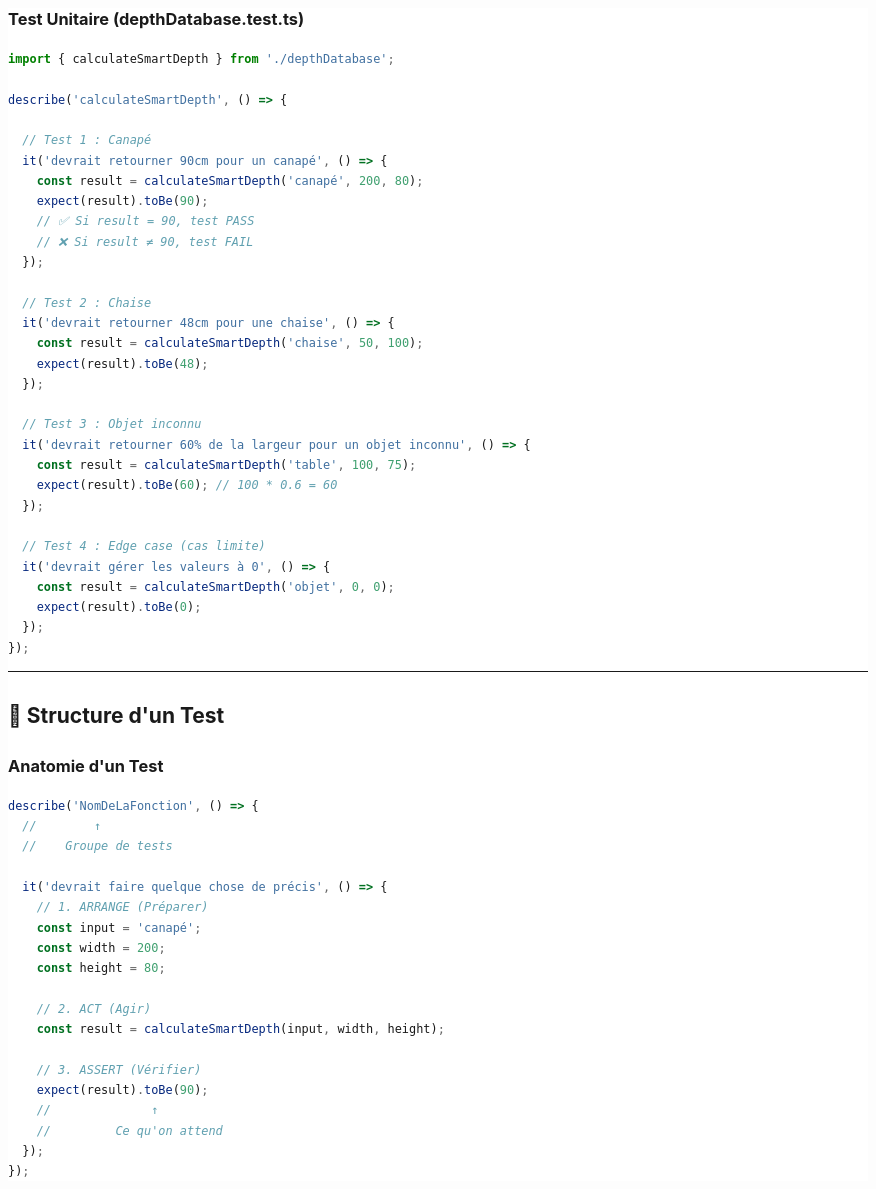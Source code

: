 ### Test Unitaire (depthDatabase.test.ts)
```typescript
import { calculateSmartDepth } from './depthDatabase';

describe('calculateSmartDepth', () => {
  
  // Test 1 : Canapé
  it('devrait retourner 90cm pour un canapé', () => {
    const result = calculateSmartDepth('canapé', 200, 80);
    expect(result).toBe(90);
    // ✅ Si result = 90, test PASS
    // ❌ Si result ≠ 90, test FAIL
  });

  // Test 2 : Chaise
  it('devrait retourner 48cm pour une chaise', () => {
    const result = calculateSmartDepth('chaise', 50, 100);
    expect(result).toBe(48);
  });

  // Test 3 : Objet inconnu
  it('devrait retourner 60% de la largeur pour un objet inconnu', () => {
    const result = calculateSmartDepth('table', 100, 75);
    expect(result).toBe(60); // 100 * 0.6 = 60
  });

  // Test 4 : Edge case (cas limite)
  it('devrait gérer les valeurs à 0', () => {
    const result = calculateSmartDepth('objet', 0, 0);
    expect(result).toBe(0);
  });
});
```

---

## 🔧 Structure d'un Test

### Anatomie d'un Test
```typescript
describe('NomDeLaFonction', () => {
  //        ↑
  //    Groupe de tests
  
  it('devrait faire quelque chose de précis', () => {
    // 1. ARRANGE (Préparer)
    const input = 'canapé';
    const width = 200;
    const height = 80;
    
    // 2. ACT (Agir)
    const result = calculateSmartDepth(input, width, height);
    
    // 3. ASSERT (Vérifier)
    expect(result).toBe(90);
    //              ↑
    //         Ce qu'on attend
  });
});
```
